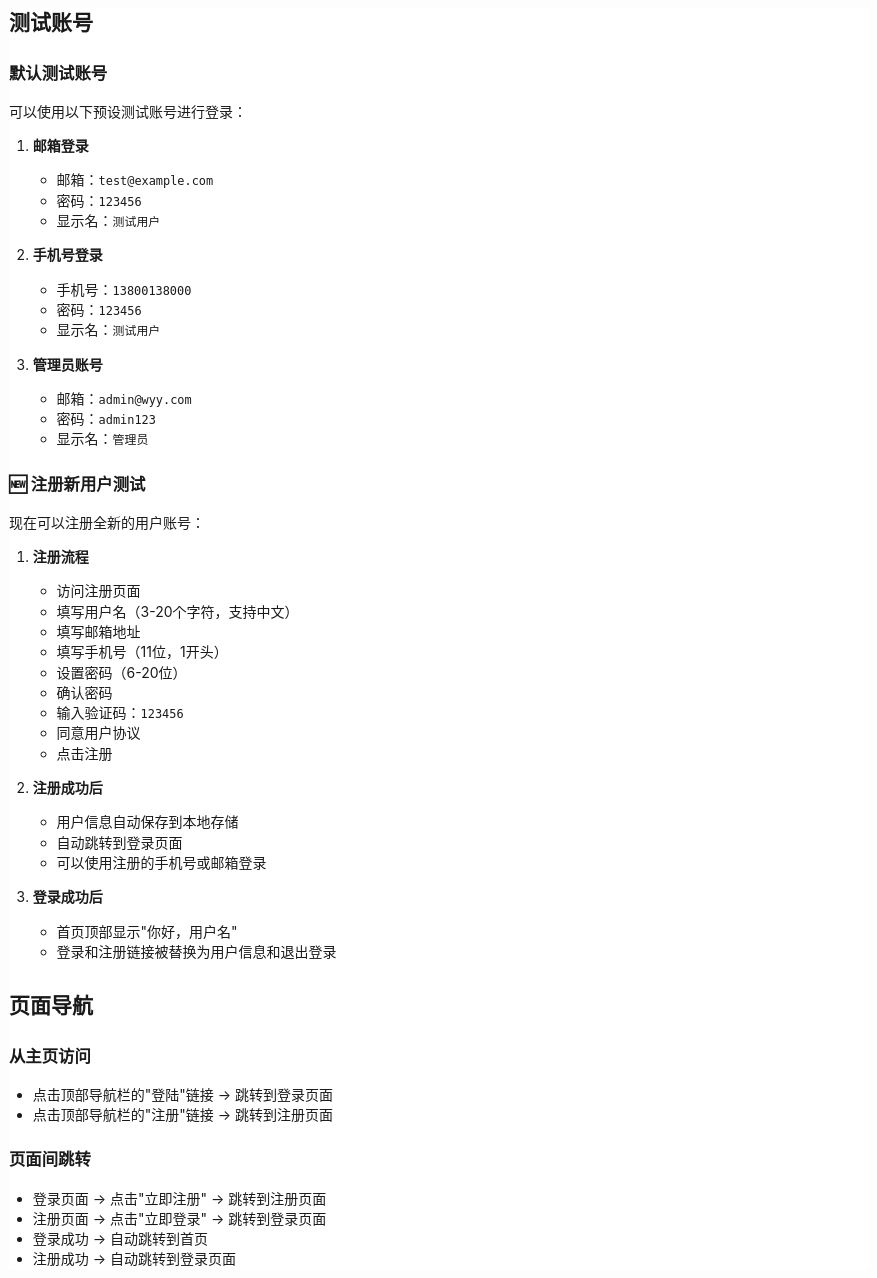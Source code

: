 ## 测试账号

### 默认测试账号
可以使用以下预设测试账号进行登录：

1. **邮箱登录**
   - 邮箱：`test@example.com`
   - 密码：`123456`
   - 显示名：`测试用户`

2. **手机号登录**
   - 手机号：`13800138000`
   - 密码：`123456`
   - 显示名：`测试用户`

3. **管理员账号**
   - 邮箱：`admin@wyy.com`
   - 密码：`admin123`
   - 显示名：`管理员`

### 🆕 注册新用户测试
现在可以注册全新的用户账号：

1. **注册流程**
   - 访问注册页面
   - 填写用户名（3-20个字符，支持中文）
   - 填写邮箱地址
   - 填写手机号（11位，1开头）
   - 设置密码（6-20位）
   - 确认密码
   - 输入验证码：`123456`
   - 同意用户协议
   - 点击注册

2. **注册成功后**
   - 用户信息自动保存到本地存储
   - 自动跳转到登录页面
   - 可以使用注册的手机号或邮箱登录

3. **登录成功后**
   - 首页顶部显示"你好，用户名"
   - 登录和注册链接被替换为用户信息和退出登录

## 页面导航

### 从主页访问
- 点击顶部导航栏的"登陆"链接 → 跳转到登录页面
- 点击顶部导航栏的"注册"链接 → 跳转到注册页面

### 页面间跳转
- 登录页面 → 点击"立即注册" → 跳转到注册页面
- 注册页面 → 点击"立即登录" → 跳转到登录页面
- 登录成功 → 自动跳转到首页
- 注册成功 → 自动跳转到登录页面
